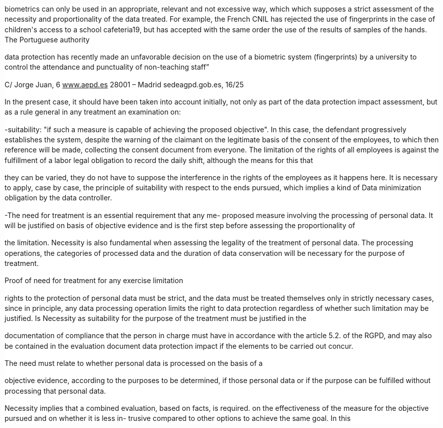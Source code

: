 biometrics can only be used in an appropriate, relevant and not excessive way, which
which supposes a strict assessment of the necessity and proportionality of the data
treated. For example, the French CNIL has rejected the use of fingerprints in the
case of children's access to a school cafeteria19, but has accepted with the same
order the use of the results of samples of the hands. The Portuguese authority

data protection has recently made an unfavorable decision on the
use of a biometric system (fingerprints) by a university
to control the attendance and punctuality of non-teaching staff”

C/ Jorge Juan, 6 www.aepd.es
28001 – Madrid sedeagpd.gob.es, 16/25

In the present case, it should have been taken into account initially, not only
as part of the data protection impact assessment, but as a rule
general in any treatment an examination on:

-suitability: "if such a measure is capable of achieving the proposed objective". In this
case, the defendant progressively establishes the system, despite the warning of the
claimant on the legitimate basis of the consent of the employees, to which
then reference will be made, collecting the consent document from everyone. The
limitation of the rights of all employees is against the fulfillment of a
labor legal obligation to record the daily shift, although the means for this that

they can be varied, they do not have to suppose the interference in the rights of the
employees as it happens here. It is necessary to apply, case by case, the principle of
suitability with respect to the ends pursued, which implies a kind of
Data minimization obligation by the data controller.

-The need for treatment is an essential requirement that any me-
proposed measure involving the processing of personal data. It will be justified on
basis of objective evidence and is the first step before assessing the proportionality of

the limitation. Necessity is also fundamental when assessing the legality of the
treatment of personal data. The processing operations, the categories of
processed data and the duration of data conservation will be necessary for the
purpose of treatment.

Proof of need for treatment for any exercise limitation

rights to the protection of personal data must be strict, and the data must be treated
themselves only in strictly necessary cases, since in principle, any
data processing operation limits the right to data protection
regardless of whether such limitation may be justified. Is
Necessity as suitability for the purpose of the treatment must be justified in the

documentation of compliance that the person in charge must have in accordance with the
article 5.2. of the RGPD, and may also be contained in the evaluation document
data protection impact if the elements to be carried out concur.

 The need must relate to whether personal data is processed on the basis of a

objective evidence, according to the purposes to be determined, if those
personal data or if the purpose can be fulfilled without processing that personal data.

Necessity implies that a combined evaluation, based on facts, is required.
on the effectiveness of the measure for the objective pursued and on whether it is less in-
trusive compared to other options to achieve the same goal. In this
